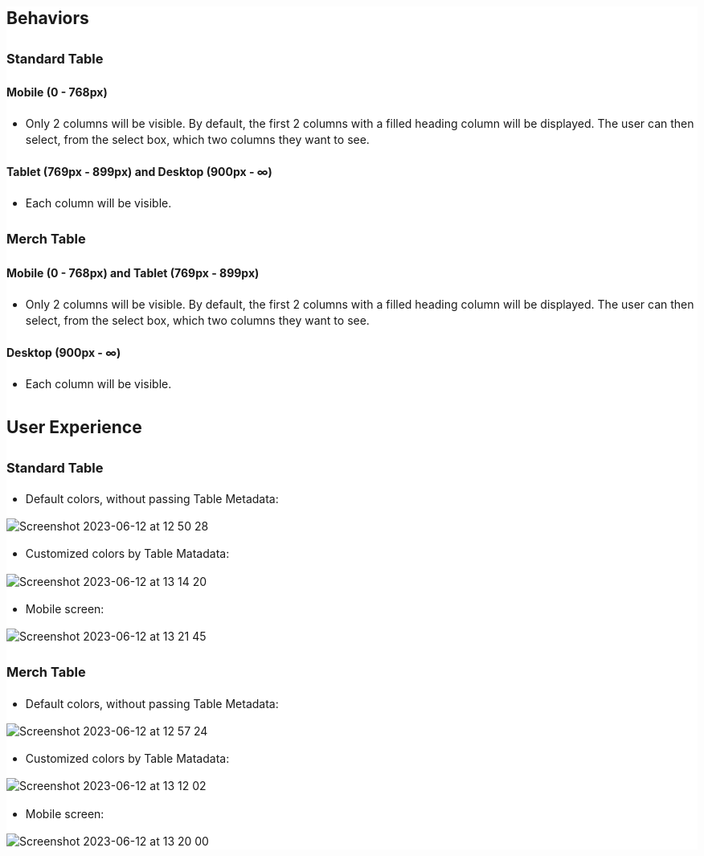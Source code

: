 
## Behaviors

### Standard Table

#### Mobile (0 - 768px)
* Only 2 columns will be visible. By default, the first 2 columns with a filled heading column will be displayed. The user can then select, from the select box, which two columns they want to see.

#### Tablet (769px - 899px) and Desktop (900px - ∞)
* Each column will be visible.

### Merch Table

#### Mobile (0 - 768px) and Tablet (769px - 899px)
* Only 2 columns will be visible. By default, the first 2 columns with a filled heading column will be displayed. The user can then select, from the select box, which two columns they want to see.

#### Desktop (900px - ∞)
* Each column will be visible.


## User Experience

### Standard Table
* Default colors, without passing Table Metadata:

<img width="425" alt="Screenshot 2023-06-12 at 12 50 28" src="https://github.com/draganatrajkovic/milo/assets/65951679/1e293b4c-b71a-4aaa-8c84-1ebd1051e916">

* Customized colors by Table Matadata:

<img width="425" alt="Screenshot 2023-06-12 at 13 14 20" src="https://github.com/draganatrajkovic/milo/assets/65951679/6a74cc24-4e20-42cb-9156-c2128a591650">

* Mobile screen:

<img width="284" alt="Screenshot 2023-06-12 at 13 21 45" src="https://github.com/draganatrajkovic/milo/assets/65951679/6d1567cd-1f57-41ea-9717-d542125b8e76">

### Merch Table
* Default colors, without passing Table Metadata:

<img width="425" alt="Screenshot 2023-06-12 at 12 57 24" src="https://github.com/draganatrajkovic/milo/assets/65951679/f43e24bc-6acf-4294-9d3a-cbf04908daca">

* Customized colors by Table Matadata:

<img width="425" alt="Screenshot 2023-06-12 at 13 12 02" src="https://github.com/draganatrajkovic/milo/assets/65951679/ac820c7f-d2a4-44cb-b71d-482f752de95c">

* Mobile screen:

<img width="369" alt="Screenshot 2023-06-12 at 13 20 00" src="https://github.com/draganatrajkovic/milo/assets/65951679/fda0baa8-9781-4974-b467-09807e6aefc6">
